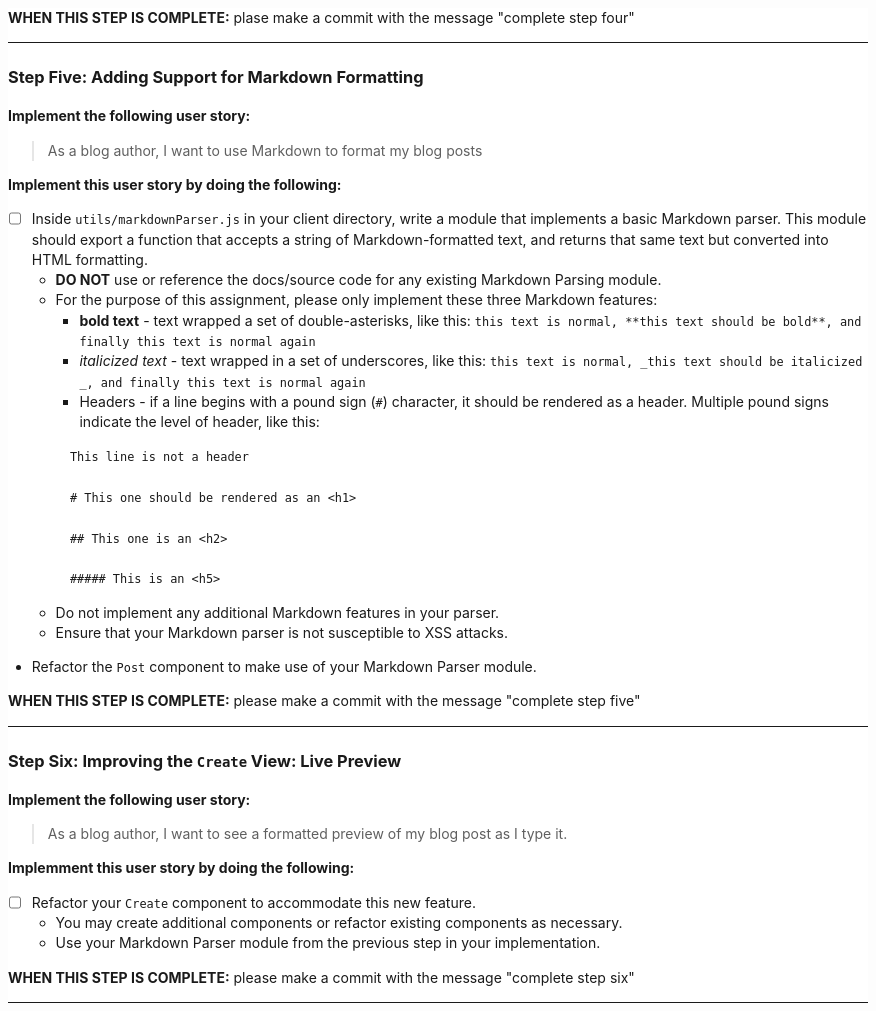**WHEN THIS STEP IS COMPLETE:** plase make a commit with the message "complete step four"

---

### Step Five: Adding Support for Markdown Formatting

**Implement the following user story:**
>As a blog author, I want to use Markdown to format my blog posts

**Implement this user story by doing the following:**

- [ ] Inside `utils/markdownParser.js` in your client directory, write a module that implements a basic Markdown parser. This module should export a function that accepts a string of Markdown-formatted text, and returns that same text but converted into HTML formatting.
  - **DO NOT** use or reference the docs/source code for any existing Markdown Parsing module.
  - For the purpose of this assignment, please only implement these three Markdown features:
    - **bold text** - text wrapped a set of double-asterisks, like this: `this text is normal, **this text should be bold**, and finally this text is normal again`
    - _italicized text_ - text wrapped in a set of underscores, like this: `this text is normal, _this text should be italicized_, and finally this text is normal again`
    - Headers - if a line begins with a pound sign (`#`) character, it should be rendered as a header. Multiple pound signs indicate the level of header, like this:
    ```
      This line is not a header

      # This one should be rendered as an <h1>

      ## This one is an <h2>

      ##### This is an <h5>

    ```
  - Do not implement any additional Markdown features in your parser.
  - Ensure that your Markdown parser is not susceptible to XSS attacks.
- Refactor the `Post` component to make use of your Markdown Parser module.

**WHEN THIS STEP IS COMPLETE:** please make a commit with the message "complete step five"

---

### Step Six: Improving the `Create` View: Live Preview

**Implement the following user story:**
>As a blog author, I want to see a formatted preview of my blog post as I type it.

**Implemment this user story by doing the following:**
- [ ] Refactor your `Create` component to accommodate this new feature.
  - You may create additional components or refactor existing components as necessary.
  - Use your Markdown Parser module from the previous step in your implementation.

**WHEN THIS STEP IS COMPLETE:** please make a commit with the message "complete step six"

---


[one]: mockups/step_one.gif
[two]: mockups/step_two.gif
[three]: mockups/step_three.gif
[four]: mockups/step_four.gif